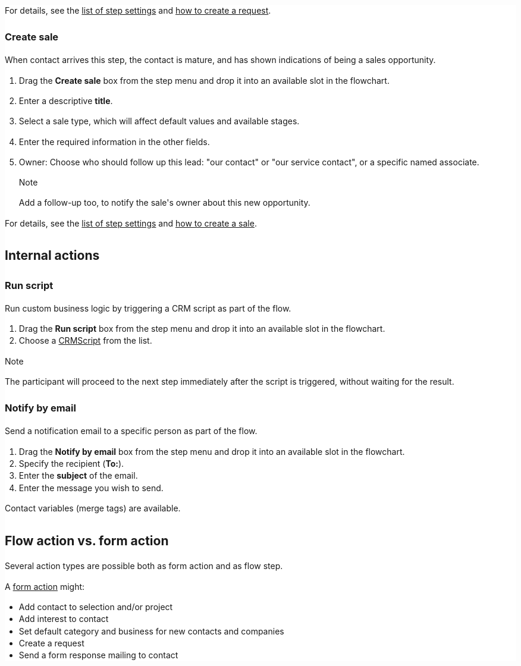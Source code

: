 For details, see the [list of step settings][1] and [how to create a request][13].

### Create sale

When contact arrives this step, the contact is mature, and has shown indications of being a sales opportunity.​

1. Drag the **Create sale** box from the step menu and drop it into an available slot in the flowchart.
1. Enter a descriptive **title**.
1. Select a sale type, which will affect default values and available stages.
1. Enter the required information in the other fields.
1. Owner: Choose who should follow up this lead: "our contact" or "our service contact", or a specific named associate.

    > [!NOTE]
    > Add a follow-up too, to notify the sale's owner about this new opportunity​.

For details, see the [list of step settings][1] and [how to create a sale][18].

## <a id="internal"></a>Internal actions

### Run script

Run custom business logic by triggering a CRM script as part of the flow.

1. Drag the **Run script** box from the step menu and drop it into an available slot in the flowchart.
1. Choose a [CRMScript][20] from the list.

> [!NOTE]
> The participant will proceed to the next step immediately after the script is triggered, without waiting for the result.

### Notify by email

Send a notification email to a specific person as part of the flow.

1. Drag the **Notify by email** box from the step menu and drop it into an available slot in the flowchart.
1. Specify the recipient (**To:**).
1. Enter the **subject** of the email.
1. Enter the message you wish to send.

Contact variables (merge tags) are available.

## Flow action vs. form action

Several action types are possible both as form action and as flow step​.

A [form action][6] might:

* Add contact to selection and/or project
* Add interest to contact
* Set default category and business for new contacts and companies
* Create a request
* Send a form response mailing to contact


[1]: step-settings.md
[6]: ../../forms/learn/define-form-actions.md
[7]: ../../tracked-links/learn/define-link-actions.md
[11]: ../../../learn/basics/bulk-update.md
[12]: ../../../diary/learn/create-follow-up.md
[13]: ../../../request/learn/howto/create.md
[14]: ../../../request/learn/type/index.md
[15]: ../../../request/learn/status/index.md
[16]: ../../../request/learn/category/index.md
[17]: ../../../request/learn/priority/index.md
[18]: ../../../sale/learn/create.md
[19]: ../../../custom-objects/learn/extra-field.md
[20]: ../../../automation/crmscript/learn/create-script.md
[img1]: ../../../../media/loc/en/marketing/flow-send-email-new.png
[img2]: ../../../../media/loc/en/marketing/flow-update-contact.png